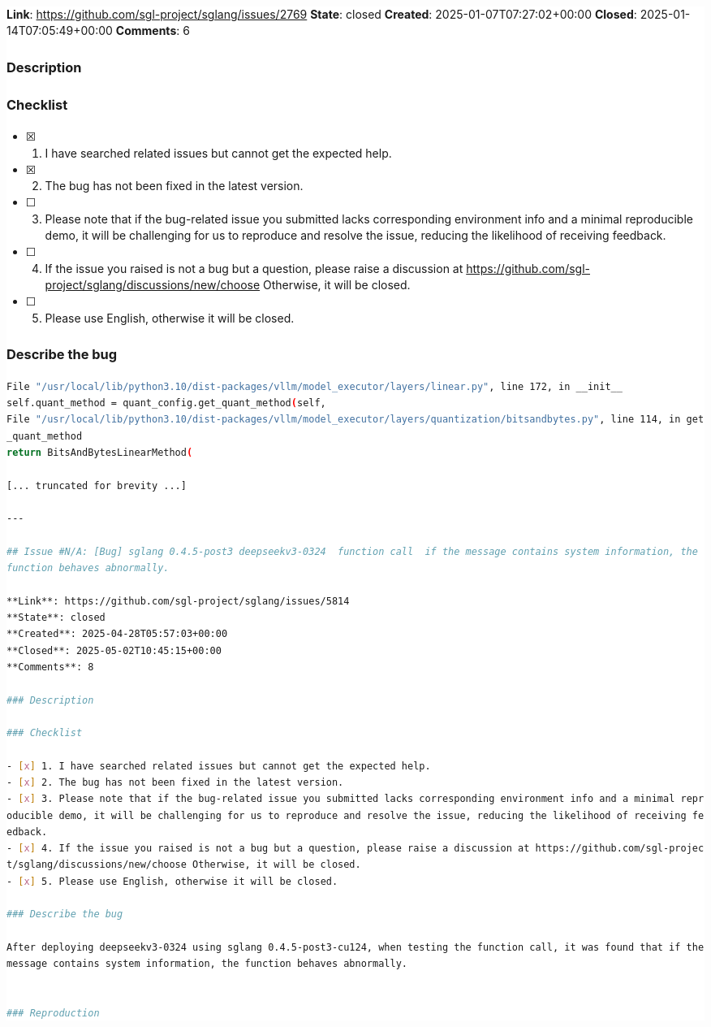 **Link**: https://github.com/sgl-project/sglang/issues/2769
**State**: closed
**Created**: 2025-01-07T07:27:02+00:00
**Closed**: 2025-01-14T07:05:49+00:00
**Comments**: 6

### Description

### Checklist

- [X] 1. I have searched related issues but cannot get the expected help.
- [X] 2. The bug has not been fixed in the latest version.
- [ ] 3. Please note that if the bug-related issue you submitted lacks corresponding environment info and a minimal reproducible demo, it will be challenging for us to reproduce and resolve the issue, reducing the likelihood of receiving feedback.
- [ ] 4. If the issue you raised is not a bug but a question, please raise a discussion at https://github.com/sgl-project/sglang/discussions/new/choose Otherwise, it will be closed.
- [ ] 5. Please use English, otherwise it will be closed.

### Describe the bug

```bash
File "/usr/local/lib/python3.10/dist-packages/vllm/model_executor/layers/linear.py", line 172, in __init__
self.quant_method = quant_config.get_quant_method(self,
File "/usr/local/lib/python3.10/dist-packages/vllm/model_executor/layers/quantization/bitsandbytes.py", line 114, in get_quant_method
return BitsAndBytesLinearMethod(

[... truncated for brevity ...]

---

## Issue #N/A: [Bug] sglang 0.4.5-post3 deepseekv3-0324  function call  if the message contains system information, the function behaves abnormally.

**Link**: https://github.com/sgl-project/sglang/issues/5814
**State**: closed
**Created**: 2025-04-28T05:57:03+00:00
**Closed**: 2025-05-02T10:45:15+00:00
**Comments**: 8

### Description

### Checklist

- [x] 1. I have searched related issues but cannot get the expected help.
- [x] 2. The bug has not been fixed in the latest version.
- [x] 3. Please note that if the bug-related issue you submitted lacks corresponding environment info and a minimal reproducible demo, it will be challenging for us to reproduce and resolve the issue, reducing the likelihood of receiving feedback.
- [x] 4. If the issue you raised is not a bug but a question, please raise a discussion at https://github.com/sgl-project/sglang/discussions/new/choose Otherwise, it will be closed.
- [x] 5. Please use English, otherwise it will be closed.

### Describe the bug

After deploying deepseekv3-0324 using sglang 0.4.5-post3-cu124, when testing the function call, it was found that if the message contains system information, the function behaves abnormally.


### Reproduction

```
